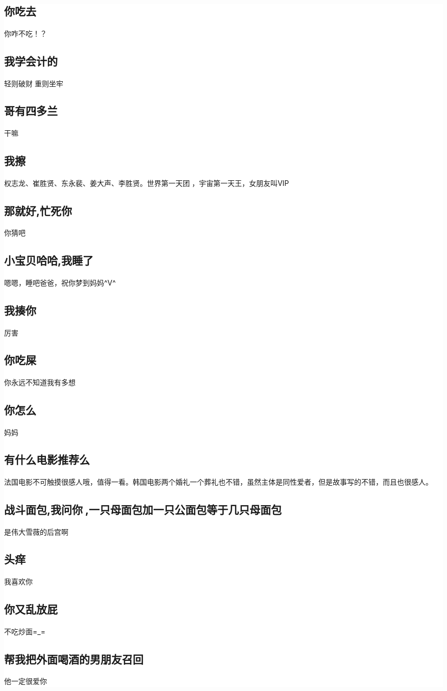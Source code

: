 ## 你吃去
你咋不吃！？

## 我学会计的
轻则破财 重则坐牢

## 哥有四多兰
干嘛

## 我擦
权志龙、崔胜贤、东永裴、姜大声、李胜贤。世界第一天团 ，宇宙第一天王，女朋友叫VIP

## 那就好,忙死你
你猜吧

## 小宝贝哈哈,我睡了
嗯嗯，睡吧爸爸，祝你梦到妈妈^V^

## 我揍你
厉害

## 你吃屎
你永远不知道我有多想

## 你怎么
妈妈

## 有什么电影推荐么
法国电影不可触摸很感人哦，值得一看。韩国电影两个婚礼一个葬礼也不错，虽然主体是同性爱者，但是故事写的不错，而且也很感人。

## 战斗面包,我问你  ,一只母面包加一只公面包等于几只母面包
是伟大雪薇的后宫啊

## 头痒
我喜欢你

## 你又乱放屁
不吃炒面=_=

## 帮我把外面喝酒的男朋友召回
他一定很爱你
